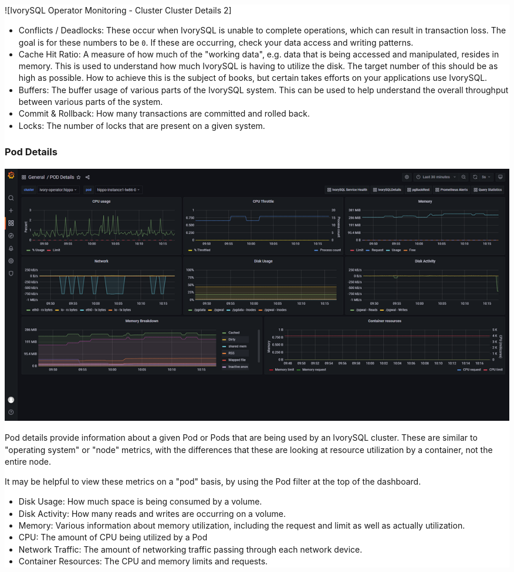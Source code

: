 ![IvorySQL Operator Monitoring - Cluster Cluster Details 2]

- Conflicts / Deadlocks: These occur when IvorySQL is unable to complete
operations, which can result in transaction loss. The goal is for these numbers
to be `0`. If these are occurring, check your data access and writing patterns.
- Cache Hit Ratio: A measure of how much of the "working data", e.g. data that
is being accessed and manipulated, resides in memory. This is used to understand
how much IvorySQL is having to utilize the disk. The target number of this
should be as high as possible. How to achieve this is the subject of books, but
certain takes efforts on your applications use IvorySQL.
- Buffers: The buffer usage of various parts of the IvorySQL system. This can
be used to help understand the overall throughput between various parts of the
system.
- Commit & Rollback: How many transactions are committed and rolled back.
- Locks: The number of locks that are present on a given system.

### Pod Details

![IvorySQL Operator Monitoring - Pod Details](https://github.com/IvorySQL/ivory-operator/blob/master/docs/static/images/ivorysql-monitoring-pod.png)

Pod details provide information about a given Pod or Pods that are being used
by an IvorySQL cluster. These are similar to "operating system" or "node"
metrics, with the differences that these are looking at resource utilization by
a container, not the entire node.

It may be helpful to view these metrics on a "pod" basis, by using the Pod
filter at the top of the dashboard.

- Disk Usage: How much space is being consumed by a volume.
- Disk Activity: How many reads and writes are occurring on a volume.
- Memory: Various information about memory utilization, including the request
and limit as well as actually utilization.
- CPU: The amount of CPU being utilized by a Pod
- Network Traffic: The amount of networking traffic passing through each network
device.
- Container Resources: The CPU and memory limits and requests.
